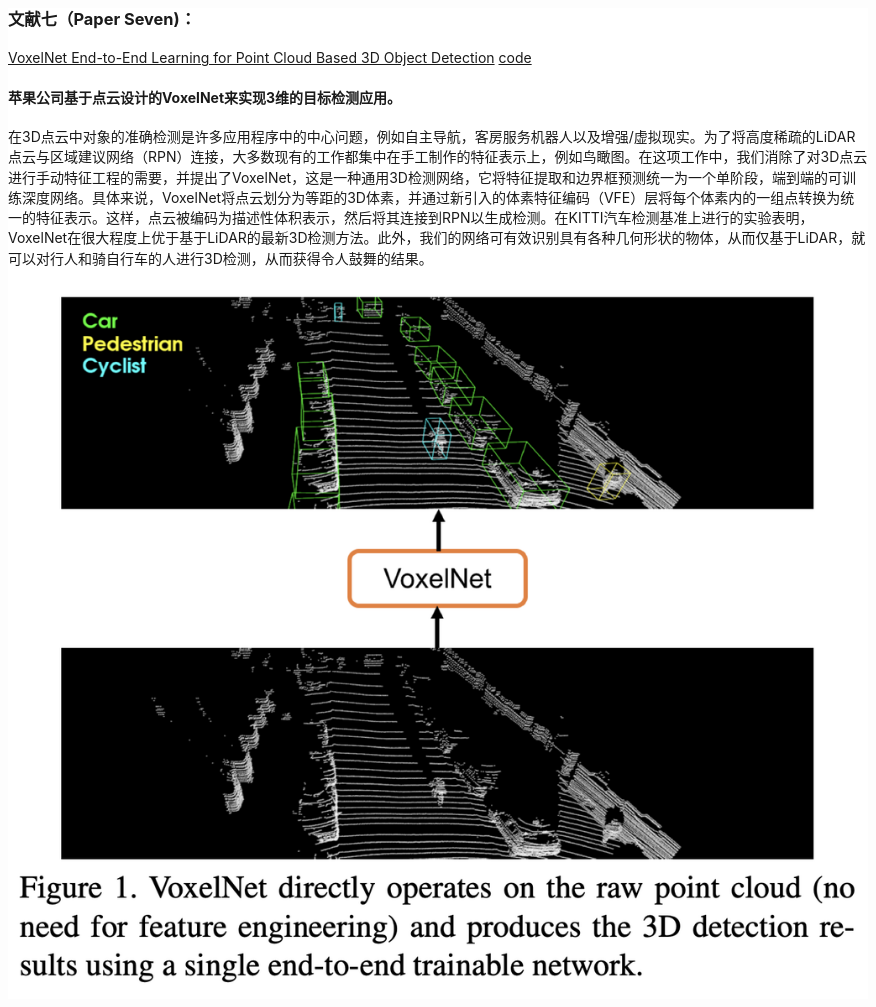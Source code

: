 <div align=left>



### 文献七（Paper Seven)：

[VoxelNet End-to-End Learning for Point Cloud Based 3D Object Detection](VoxelNet_End-to-End_Learning_for_Point_Cloud_Based_3D_Object_Detection.pdf)
[code](charlesq34/pointnet)

#### 苹果公司基于点云设计的VoxelNet来实现3维的目标检测应用。

在3D点云中对象的准确检测是许多应用程序中的中心问题，例如自主导航，客房服务机器人以及增强/虚拟现实。为了将高度稀疏的LiDAR点云与区域建议网络（RPN）连接，大多数现有的工作都集中在手工制作的特征表示上，例如鸟瞰图。在这项工作中，我们消除了对3D点云进行手动特征工程的需要，并提出了VoxelNet，这是一种通用3D检测网络，它将特征提取和边界框预测统一为一个单阶段，端到端的可训练深度网络。具体来说，VoxelNet将点云划分为等距的3D体素，并通过新引入的体素特征编码（VFE）层将每个体素内的一组点转换为统一的特征表示。这样，点云被编码为描述性体积表示，然后将其连接到RPN以生成检测。在KITTI汽车检测基准上进行的实验表明，VoxelNet在很大程度上优于基于LiDAR的最新3D检测方法。此外，我们的网络可有效识别具有各种几何形状的物体，从而仅基于LiDAR，就可以对行人和骑自行车的人进行3D检测，从而获得令人鼓舞的结果。

<div align=center>

![image](file/Screen_Shot_2020-09-01_at_1.36.33_PM.png)
